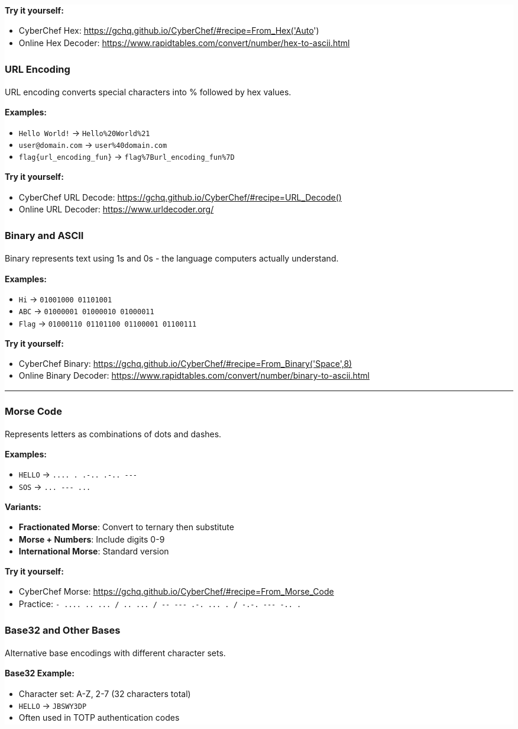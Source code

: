 **Try it yourself:**
- CyberChef Hex: https://gchq.github.io/CyberChef/#recipe=From_Hex('Auto')
- Online Hex Decoder: https://www.rapidtables.com/convert/number/hex-to-ascii.html

### URL Encoding
URL encoding converts special characters into % followed by hex values.

**Examples:**
- `Hello World!` → `Hello%20World%21`
- `user@domain.com` → `user%40domain.com`
- `flag{url_encoding_fun}` → `flag%7Burl_encoding_fun%7D`

**Try it yourself:**
- CyberChef URL Decode: https://gchq.github.io/CyberChef/#recipe=URL_Decode()
- Online URL Decoder: https://www.urldecoder.org/

### Binary and ASCII
Binary represents text using 1s and 0s - the language computers actually understand.

**Examples:**
- `Hi` → `01001000 01101001`
- `ABC` → `01000001 01000010 01000011`
- `Flag` → `01000110 01101100 01100001 01100111`

**Try it yourself:**
- CyberChef Binary: https://gchq.github.io/CyberChef/#recipe=From_Binary('Space',8)
- Online Binary Decoder: https://www.rapidtables.com/convert/number/binary-to-ascii.html

---

### Morse Code
Represents letters as combinations of dots and dashes.

**Examples:**
- `HELLO` → `.... . .-.. .-.. ---`
- `SOS` → `... --- ...`

**Variants:**
- **Fractionated Morse**: Convert to ternary then substitute
- **Morse + Numbers**: Include digits 0-9
- **International Morse**: Standard version

**Try it yourself:**
- CyberChef Morse: https://gchq.github.io/CyberChef/#recipe=From_Morse_Code
- Practice: `- .... .. ... / .. ... / -- --- .-. ... . / -.-. --- -.. .`

### Base32 and Other Bases
Alternative base encodings with different character sets.

**Base32 Example:**
- Character set: A-Z, 2-7 (32 characters total)
- `HELLO` → `JBSWY3DP`
- Often used in TOTP authentication codes
